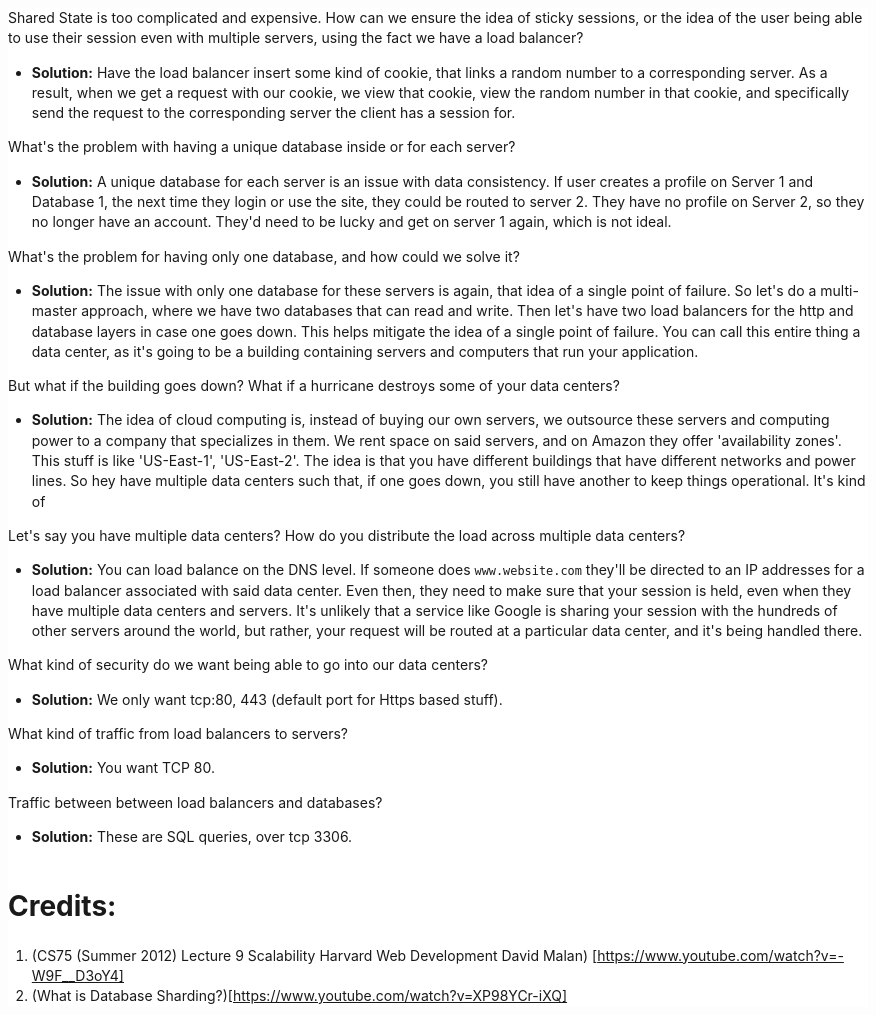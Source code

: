 Shared State is too complicated and expensive. How can we ensure the idea of sticky sessions, or the idea of the user being able to use their session even with multiple servers, using the fact we have a load balancer?
- **Solution:** Have the load balancer insert some kind of cookie, that links a random number to a corresponding server. As a result, when we get a request with our cookie, we view that cookie, view the random number in that cookie, and specifically send the request to the corresponding server the client has a session for.


What's the problem with having a unique database inside or for each server?
- **Solution:** A unique database for each server is an issue with data consistency. If user creates a profile on Server 1 and Database 1, the next time they login or use the site, they could be routed to server 2. They have no profile on Server 2, so they no longer have an account. They'd need to be lucky and get on server 1 again, which is not ideal.

What's the problem for having only one database, and how could we solve it?
- **Solution:** The issue with only one database for these servers is again, that idea of a single point of failure. So let's do a multi-master approach, where we have two databases that can read and write. Then let's have two load balancers for the http and database layers in case one goes down. This helps mitigate the idea of a single point of failure. You can call this entire thing a data center, as it's going to be a building containing servers and computers that run your application.

But what if the building goes down? What if a hurricane destroys some of your data centers?
- **Solution:** The idea of cloud computing is, instead of buying our own servers, we outsource these servers and computing power to a company that specializes in them. We rent space on said servers, and on Amazon they offer 'availability zones'. This stuff is like 'US-East-1', 'US-East-2'. The idea is that you have different buildings that have different networks and power lines. So hey have multiple data centers such that, if one goes down, you still have another to keep things operational. It's kind of 

Let's say you have multiple data centers? How do you distribute the load across multiple data centers?
- **Solution:** You can load balance on the DNS level. If someone does `www.website.com` they'll be directed to an IP addresses for a load balancer associated with said data center. Even then, they need to make sure that your session is held, even when they have multiple data centers and servers. It's unlikely that a service like Google is sharing your session with the hundreds of other servers around the world, but rather, your request will be routed at a particular data center, and it's being handled there.

What kind of security do we want being able to go into our data centers?
- **Solution:** We only want tcp:80, 443 (default port for Https based stuff). 

What kind of traffic from load balancers to servers?
- **Solution:** You want TCP 80.

Traffic between between load balancers and databases?
- **Solution:** These are SQL queries, over tcp 3306. 

# Credits: 
1. (CS75 (Summer 2012) Lecture 9 Scalability Harvard Web Development David Malan)
[https://www.youtube.com/watch?v=-W9F__D3oY4]
2. (What is Database Sharding?)[https://www.youtube.com/watch?v=XP98YCr-iXQ]